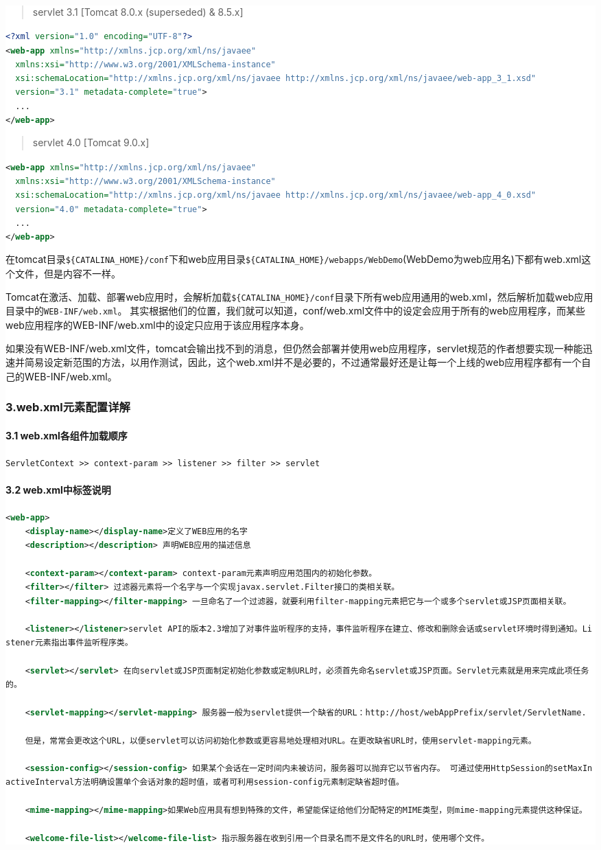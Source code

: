 > servlet 3.1 [Tomcat 8.0.x (superseded) & 8.5.x]

```xml
<?xml version="1.0" encoding="UTF-8"?>
<web-app xmlns="http://xmlns.jcp.org/xml/ns/javaee"
  xmlns:xsi="http://www.w3.org/2001/XMLSchema-instance"
  xsi:schemaLocation="http://xmlns.jcp.org/xml/ns/javaee http://xmlns.jcp.org/xml/ns/javaee/web-app_3_1.xsd"
  version="3.1" metadata-complete="true">
  ...
</web-app>
```

> servlet 4.0 [Tomcat 9.0.x]

```xml
<web-app xmlns="http://xmlns.jcp.org/xml/ns/javaee"
  xmlns:xsi="http://www.w3.org/2001/XMLSchema-instance"
  xsi:schemaLocation="http://xmlns.jcp.org/xml/ns/javaee http://xmlns.jcp.org/xml/ns/javaee/web-app_4_0.xsd"
  version="4.0" metadata-complete="true">
  ...
</web-app>
```

在tomcat目录`${CATALINA_HOME}/conf`下和web应用目录`${CATALINA_HOME}/webapps/WebDemo`(WebDemo为web应用名)下都有web.xml这个文件，但是内容不一样。

Tomcat在激活、加载、部署web应用时，会解析加载`${CATALINA_HOME}/conf`目录下所有web应用通用的web.xml，然后解析加载web应用目录中的`WEB-INF/web.xml`。
其实根据他们的位置，我们就可以知道，conf/web.xml文件中的设定会应用于所有的web应用程序，而某些web应用程序的WEB-INF/web.xml中的设定只应用于该应用程序本身。

如果没有WEB-INF/web.xml文件，tomcat会输出找不到的消息，但仍然会部署并使用web应用程序，servlet规范的作者想要实现一种能迅速并简易设定新范围的方法，以用作测试，因此，这个web.xml并不是必要的，不过通常最好还是让每一个上线的web应用程序都有一个自己的WEB-INF/web.xml。

### 3.web.xml元素配置详解

#### 3.1 web.xml各组件加载顺序

`ServletContext >> context-param >> listener >> filter >> servlet`

#### 3.2 web.xml中标签说明

```xml
<web-app> 
    <display-name></display-name>定义了WEB应用的名字 
    <description></description> 声明WEB应用的描述信息 
  
    <context-param></context-param> context-param元素声明应用范围内的初始化参数。 
    <filter></filter> 过滤器元素将一个名字与一个实现javax.servlet.Filter接口的类相关联。 
    <filter-mapping></filter-mapping> 一旦命名了一个过滤器，就要利用filter-mapping元素把它与一个或多个servlet或JSP页面相关联。 
    
    <listener></listener>servlet API的版本2.3增加了对事件监听程序的支持，事件监听程序在建立、修改和删除会话或servlet环境时得到通知。Listener元素指出事件监听程序类。 
    
    <servlet></servlet> 在向servlet或JSP页面制定初始化参数或定制URL时，必须首先命名servlet或JSP页面。Servlet元素就是用来完成此项任务的。 
    
    <servlet-mapping></servlet-mapping> 服务器一般为servlet提供一个缺省的URL：http://host/webAppPrefix/servlet/ServletName.
    
    但是，常常会更改这个URL，以便servlet可以访问初始化参数或更容易地处理相对URL。在更改缺省URL时，使用servlet-mapping元素。 
    
    <session-config></session-config> 如果某个会话在一定时间内未被访问，服务器可以抛弃它以节省内存。 可通过使用HttpSession的setMaxInactiveInterval方法明确设置单个会话对象的超时值，或者可利用session-config元素制定缺省超时值。 
    
    <mime-mapping></mime-mapping>如果Web应用具有想到特殊的文件，希望能保证给他们分配特定的MIME类型，则mime-mapping元素提供这种保证。 
    
    <welcome-file-list></welcome-file-list> 指示服务器在收到引用一个目录名而不是文件名的URL时，使用哪个文件。 
```